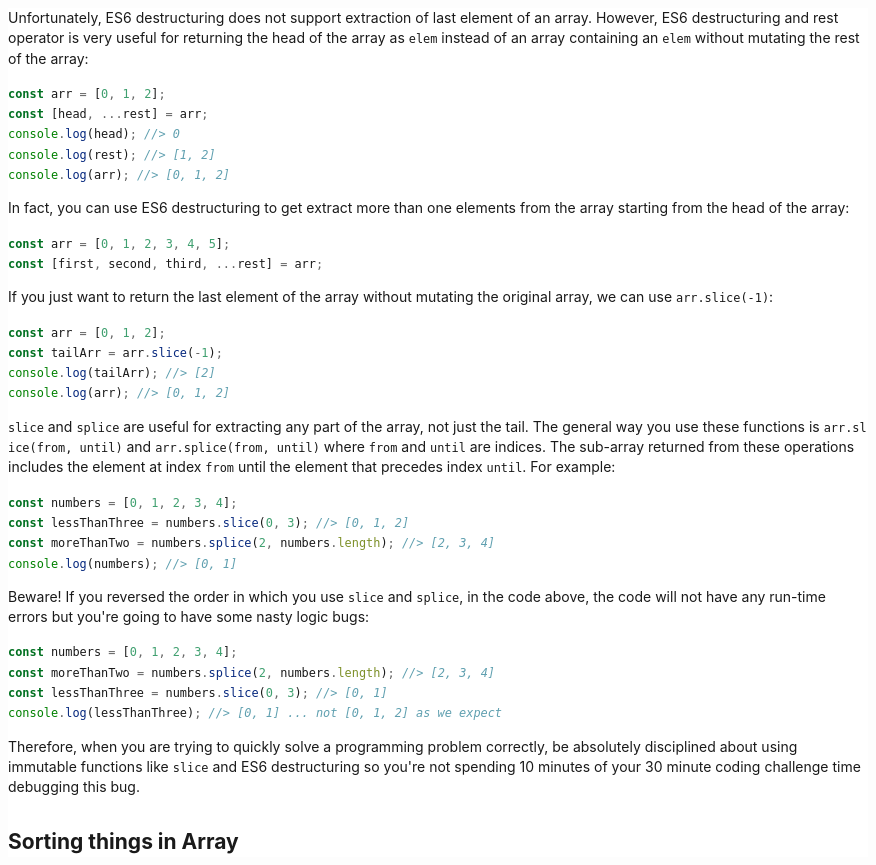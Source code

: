 Unfortunately, ES6 destructuring does not support extraction of last element of an array. However, ES6 destructuring and rest operator is very useful for returning the head of the array as `elem` instead of an array containing an `elem` without mutating the rest of the array:

```javascript
const arr = [0, 1, 2];
const [head, ...rest] = arr;
console.log(head); //> 0
console.log(rest); //> [1, 2]
console.log(arr); //> [0, 1, 2]
```

In fact, you can use ES6 destructuring to get extract more than one elements from the array starting from the head of the array:

```javascript
const arr = [0, 1, 2, 3, 4, 5];
const [first, second, third, ...rest] = arr;
```

If you just want to return the last element of the array without mutating the original array, we can use `arr.slice(-1)`:

```javascript
const arr = [0, 1, 2];
const tailArr = arr.slice(-1);
console.log(tailArr); //> [2]
console.log(arr); //> [0, 1, 2]
```

`slice` and `splice` are useful for extracting any part of the array, not just the tail. The general way you use these functions is `arr.slice(from, until)` and `arr.splice(from, until)` where `from` and `until` are indices. The sub-array returned from these operations includes the element at index `from` until the element that precedes index `until`. For example:

```javascript
const numbers = [0, 1, 2, 3, 4];
const lessThanThree = numbers.slice(0, 3); //> [0, 1, 2]
const moreThanTwo = numbers.splice(2, numbers.length); //> [2, 3, 4]
console.log(numbers); //> [0, 1]
```

Beware! If you reversed the order in which you use `slice` and `splice`, in the code above, the code will not have any run-time errors but you're going to have some nasty logic bugs:

```javascript
const numbers = [0, 1, 2, 3, 4];
const moreThanTwo = numbers.splice(2, numbers.length); //> [2, 3, 4]
const lessThanThree = numbers.slice(0, 3); //> [0, 1]
console.log(lessThanThree); //> [0, 1] ... not [0, 1, 2] as we expect
```

Therefore, when you are trying to quickly solve a programming problem correctly, be absolutely disciplined about using immutable functions like `slice` and ES6 destructuring so you're not spending 10 minutes of your 30 minute coding challenge time debugging this bug.

## Sorting things in Array

